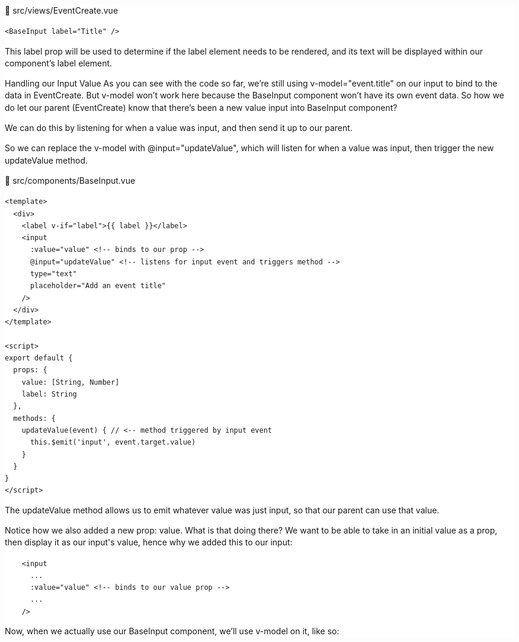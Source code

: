 📃 src/views/EventCreate.vue

    <BaseInput label="Title" />
This label prop will be used to determine if the label element needs to be rendered, and its text will be displayed within our component’s label element.

Handling our Input Value
As you can see with the code so far, we’re still using v-model="event.title" on our input to bind to the data in EventCreate. But v-model won’t work here because the BaseInput component won’t have its own event data. So how we do let our parent (EventCreate) know that there’s been a new value input into BaseInput component?

We can do this by listening for when a value was input, and then send it up to our parent.

So we can replace the v-model with @input="updateValue", which will listen for when a value was input, then trigger the new updateValue method.

📃 src/components/BaseInput.vue

    <template>
      <div>
        <label v-if="label">{{ label }}</label>
        <input
          :value="value" <!-- binds to our prop -->
          @input="updateValue" <!-- listens for input event and triggers method --> 
          type="text" 
          placeholder="Add an event title"
        />
      </div>
    </template>
    
    <script>
    export default {
      props: {
        value: [String, Number]
        label: String
      },
      methods: {
        updateValue(event) { // <-- method triggered by input event
          this.$emit('input', event.target.value)
        }
      }
    }
    </script>
The updateValue method allows us to emit whatever value was just input, so that our parent can use that value.

Notice how we also added a new prop: value. What is that doing there? We want to be able to take in an initial value as a prop, then display it as our input's value, hence why we added this to our input:

        <input
          ...
          :value="value" <!-- binds to our value prop --> 
          ...
        />
Now, when we actually use our BaseInput component, we’ll use v-model on it, like so:
